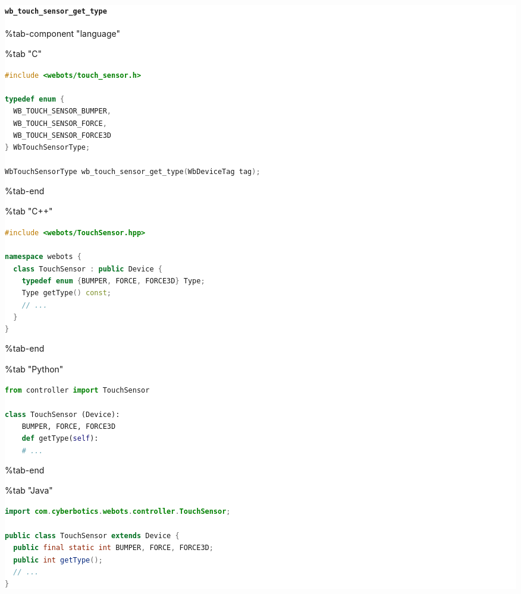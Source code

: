 
#### `wb_touch_sensor_get_type`

%tab-component "language"

%tab "C"

```c
#include <webots/touch_sensor.h>

typedef enum {
  WB_TOUCH_SENSOR_BUMPER,
  WB_TOUCH_SENSOR_FORCE,
  WB_TOUCH_SENSOR_FORCE3D
} WbTouchSensorType;

WbTouchSensorType wb_touch_sensor_get_type(WbDeviceTag tag);
```

%tab-end

%tab "C++"

```cpp
#include <webots/TouchSensor.hpp>

namespace webots {
  class TouchSensor : public Device {
    typedef enum {BUMPER, FORCE, FORCE3D} Type;
    Type getType() const;
    // ...
  }
}
```

%tab-end

%tab "Python"

```python
from controller import TouchSensor

class TouchSensor (Device):
    BUMPER, FORCE, FORCE3D
    def getType(self):
    # ...
```

%tab-end

%tab "Java"

```java
import com.cyberbotics.webots.controller.TouchSensor;

public class TouchSensor extends Device {
  public final static int BUMPER, FORCE, FORCE3D;
  public int getType();
  // ...
}
```
